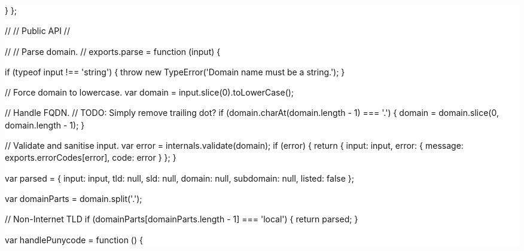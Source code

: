   }
};


//
// Public API
//


//
// Parse domain.
//
exports.parse = function (input) {

  if (typeof input !== 'string') {
    throw new TypeError('Domain name must be a string.');
  }

  // Force domain to lowercase.
  var domain = input.slice(0).toLowerCase();

  // Handle FQDN.
  // TODO: Simply remove trailing dot?
  if (domain.charAt(domain.length - 1) === '.') {
    domain = domain.slice(0, domain.length - 1);
  }

  // Validate and sanitise input.
  var error = internals.validate(domain);
  if (error) {
    return {
      input: input,
      error: {
        message: exports.errorCodes[error],
        code: error
      }
    };
  }

  var parsed = {
    input: input,
    tld: null,
    sld: null,
    domain: null,
    subdomain: null,
    listed: false
  };

  var domainParts = domain.split('.');

  // Non-Internet TLD
  if (domainParts[domainParts.length - 1] === 'local') {
    return parsed;
  }

  var handlePunycode = function () {
